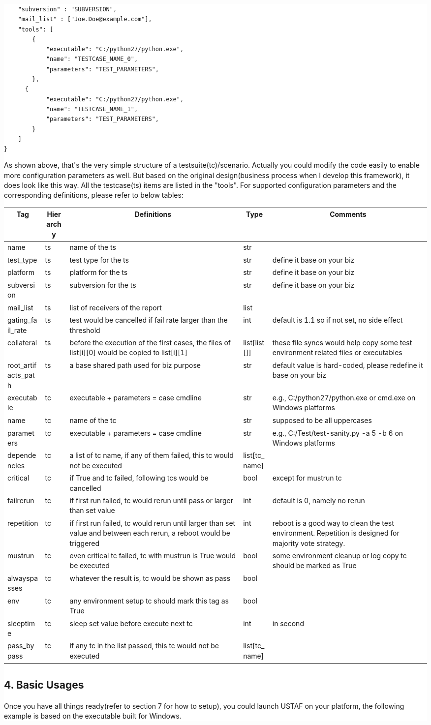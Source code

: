 ```
    "subversion" : "SUBVERSION",
    "mail_list" : ["Joe.Doe@example.com"],
    "tools": [
        {
            "executable": "C:/python27/python.exe", 
            "name": "TESTCASE_NAME_0", 
			"parameters": "TEST_PARAMETERS",
        },
      {
            "executable": "C:/python27/python.exe", 
            "name": "TESTCASE_NAME_1", 
			"parameters": "TEST_PARAMETERS",
        }
    ]
}
```
As shown above, that's the very simple structure of a testsuite(tc)/scenario. Actually you could modify the code easily to enable more configuration parameters as well. But based on the original design(business process when I develop this framework), it does look like this way. All the testcase(ts) items are listed in the "tools". For supported configuration parameters and the corresponding definitions, please refer to below tables:

|Tag|Hierarchy|Definitions|Type|Comments|
| - | - | - | - | - |
|name|ts|name of the ts|str||
|test_type|ts|test type for the ts|str|define it base on your biz|
|platform|ts|platform for the ts|str|define it base on your biz|
|subversion|ts|subversion for the ts|str|define it base on your biz|
|mail_list|ts|list of receivers of the report|list||
| gating_fail_rate | ts | test would be cancelled if fail rate larger than the threshold | int | default is 1.1 so if not set, no side effect |
| collateral | ts | before the execution of the first cases, the files of list[i][0] would be copied to list[i][1]|list[list[]] | these file syncs would help copy some test environment related files or executables |
| root_artifacts_path| ts | a base shared path used for biz purpose | str | default value is hard-coded, please redefine it base on your biz |
| executable | tc | executable + parameters  = case cmdline | str | e.g., C:/python27/python.exe or cmd.exe on Windows platforms |
| name | tc | name of the tc | str | supposed to be all uppercases |
| parameters | tc | executable + parameters  = case cmdline | str | e.g., C:/Test/test-sanity.py -a 5 -b 6 on Windows platforms|
| dependencies | tc | a list of tc name, if any of them failed, this tc would not be executed | list[tc_name] | |
| critical | tc | if True and tc failed, following tcs would be cancelled | bool | except for mustrun tc |
| failrerun | tc | if first run failed, tc would rerun until pass or larger than set value| int | default is 0, namely no rerun |
| repetition | tc | if first run failed, tc would rerun until larger than set value and between each rerun, a reboot would be triggered| int | reboot is a good way to clean the test environment. Repetition is designed for majority vote strategy.|
| mustrun | tc | even critical tc failed, tc with mustrun is True would be executed | bool | some environment cleanup or log copy tc should be marked as True |
| alwayspasses | tc | whatever the result is, tc would be shown as pass | bool |  |
| env | tc | any environment setup tc should mark this tag as True | bool |  |
| sleeptime | tc | sleep set value before execute next tc | int | in second |
| pass_bypass | tc | if any tc in the list passed, this tc would not be executed| list[tc_name] | |
## 4. Basic Usages ##
Once you have all things ready(refer to section 7 for how to setup), you could launch USTAF on your platform, the following example is based on the executable built for Windows.